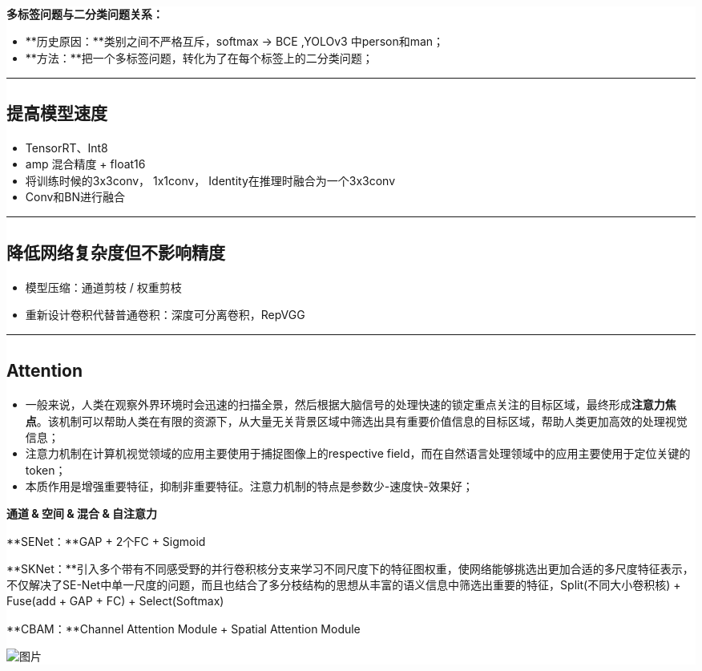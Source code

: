

**多标签问题与二分类问题关系：**

- **历史原因：**类别之间不严格互斥，softmax -> BCE ,YOLOv3 中person和man；
- **方法：**把一个多标签问题，转化为了在每个标签上的二分类问题；



------



## 提高模型速度



- TensorRT、Int8
- amp 混合精度 + float16
- 将训练时候的3x3conv， 1x1conv， Identity在推理时融合为一个3x3conv
- Conv和BN进行融合



------



## 降低网络复杂度但不影响精度



- 模型压缩：通道剪枝 / 权重剪枝

- 重新设计卷积代替普通卷积：深度可分离卷积，RepVGG




------



## Attention



- 一般来说，人类在观察外界环境时会迅速的扫描全景，然后根据大脑信号的处理快速的锁定重点关注的目标区域，最终形成**注意力焦点**。该机制可以帮助人类在有限的资源下，从大量无关背景区域中筛选出具有重要价值信息的目标区域，帮助人类更加高效的处理视觉信息；
- 注意力机制在计算机视觉领域的应用主要使用于捕捉图像上的respective field，而在自然语言处理领域中的应用主要使用于定位关键的token；
- 本质作用是增强重要特征，抑制非重要特征。注意力机制的特点是参数少-速度快-效果好；



**通道 & 空间 & 混合 & 自注意力** 

**SENet：**GAP + 2个FC + Sigmoid

**SKNet：**引入多个带有不同感受野的并行卷积核分支来学习不同尺度下的特征图权重，使网络能够挑选出更加合适的多尺度特征表示，不仅解决了SE-Net中单一尺度的问题，而且也结合了多分枝结构的思想从丰富的语义信息中筛选出重要的特征，Split(不同大小卷积核) + Fuse(add + GAP + FC) + Select(Softmax)

**CBAM：**Channel Attention Module + Spatial Attention Module

![图片](https://mmbiz.qpic.cn/sz_mmbiz_jpg/gYUsOT36vfqt3TCxicbQmw2HZsWyptV2kYmmt2PJghcmRoofiaEuB0VHbneuMMYmxAuw2tNeULCPTgTMibnC5LScg/640?wx_fmt=jpeg&tp=webp&wxfrom=5&wx_lazy=1&wx_co=1)
